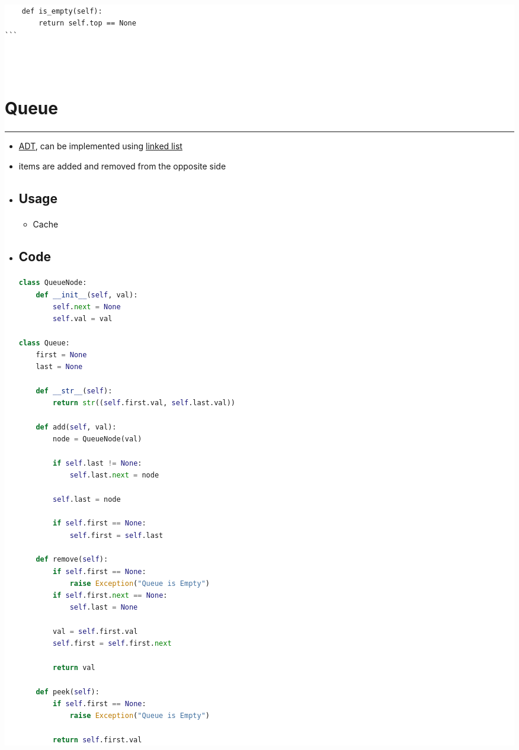         def is_empty(self):
            return self.top == None
    ```

<br><br>
# Queue
---
* [ADT](#adt), can be implemented using [linked list](#Linked-List)

* items are added and removed from the opposite side

* ## Usage
    * Cache

* ## Code
    ```Python
    class QueueNode:
        def __init__(self, val):
            self.next = None
            self.val = val

    class Queue:
        first = None
        last = None

        def __str__(self):
            return str((self.first.val, self.last.val))

        def add(self, val):
            node = QueueNode(val)

            if self.last != None:
                self.last.next = node

            self.last = node

            if self.first == None:
                self.first = self.last

        def remove(self):
            if self.first == None:
                raise Exception("Queue is Empty")
            if self.first.next == None:
                self.last = None

            val = self.first.val
            self.first = self.first.next

            return val

        def peek(self):
            if self.first == None:
                raise Exception("Queue is Empty")

            return self.first.val
